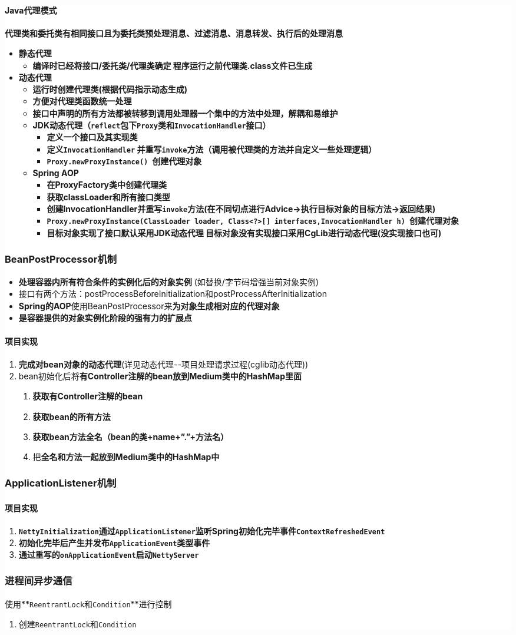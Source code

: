 #### Java代理模式

**代理类和委托类有相同接口且为委托类预处理消息、过滤消息、消息转发、执行后的处理消息**

- **静态代理**
    - **编译时已经将接口/委托类/代理类确定 程序运行之前代理类.class文件已生成**
- **动态代理**
    - **运行时创建代理类(根据代码指示动态生成)**
    - **方便对代理类函数统一处理**
    - **接口中声明的所有方法都被转移到调用处理器一个集中的方法中处理，解耦和易维护**
    - **JDK动态代理（`reflect`包下`Proxy`类和`InvocationHandler`接口）**
        - **定义一个接口及其实现类**
        - **定义`InvocationHandler` 并重写`invoke`方法（调用被代理类的方法并自定义一些处理逻辑）**
        - **`Proxy.newProxyInstance() `创建代理对象**
    - **Spring AOP**
        - **在ProxyFactory类中创建代理类**
        - **获取classLoader和所有接口类型**
        - **创建InvocationHandler并重写`invoke`方法(在不同切点进行Advice->执行目标对象的目标方法->返回结果)**
        - **`Proxy.newProxyInstance(ClassLoader loader, Class<?>[] interfaces,InvocationHandler h) `创建代理对象**
        - **目标对象实现了接口默认采用JDK动态代理 目标对象没有实现接口采用CgLib进行动态代理(没实现接口也可)**

### BeanPostProcessor机制

- **处理容器内所有符合条件的实例化后的对象实例** (如替换/字节码增强当前对象实例)
- 接口有两个方法：postProcessBeforeInitialization和postProcessAfterInitialization
- **Spring的AOP**使⽤BeanPostProcessor来**为对象⽣成相对应的代理对象**
- **是容器提供的对象实例化阶段的强有⼒的扩展点**

#### 项目实现

1. **完成对bean对象的动态代理**(详见动态代理--项目处理请求过程(cglib动态代理))
2. bean初始化后将**有Controller注解的bean放到Medium类中的HashMap⾥⾯**
    1. **获取有Controller注解的bean**

    2. **获取bean的所有⽅法**

    3. **获取bean⽅法全名（bean的类+name+”.”+⽅法名）**

    4. 把**全名和⽅法⼀起放到Medium类中的HashMap中**

### ApplicationListener机制

#### 项目实现

1. **`NettyInitialization`通过`ApplicationListener`监听Spring初始化完毕事件`ContextRefreshedEvent`**
2. **初始化完毕后产生并发布`ApplicationEvent`类型事件**
3. **通过重写的`onApplicationEvent`启动`NettyServer`**

### 进程间异步通信

使⽤**`ReentrantLock`和`Condition`**进⾏控制

1. 创建`ReentrantLock`和`Condition`
